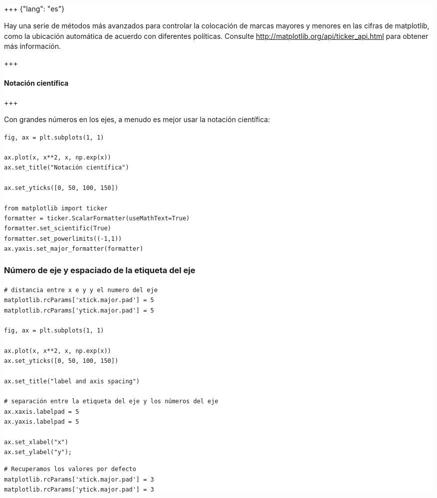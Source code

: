 +++ {"lang": "es"}

Hay una serie de métodos más avanzados para controlar la colocación de marcas mayores y menores en las cifras de matplotlib, como la ubicación automática de acuerdo con diferentes políticas. Consulte http://matplotlib.org/api/ticker_api.html para obtener más información.

+++

#### Notación científica

+++

Con grandes números en los ejes, a menudo es mejor usar la notación científica:

```{code-cell} ipython3
fig, ax = plt.subplots(1, 1)
      
ax.plot(x, x**2, x, np.exp(x))
ax.set_title("Notación científica")

ax.set_yticks([0, 50, 100, 150])

from matplotlib import ticker
formatter = ticker.ScalarFormatter(useMathText=True)
formatter.set_scientific(True) 
formatter.set_powerlimits((-1,1)) 
ax.yaxis.set_major_formatter(formatter)
```

### Número de eje y espaciado de la etiqueta del eje

```{code-cell} ipython3
# distancia entre x e y y el numero del eje
matplotlib.rcParams['xtick.major.pad'] = 5
matplotlib.rcParams['ytick.major.pad'] = 5

fig, ax = plt.subplots(1, 1)
      
ax.plot(x, x**2, x, np.exp(x))
ax.set_yticks([0, 50, 100, 150])

ax.set_title("label and axis spacing")

# separación entre la etiqueta del eje y los números del eje 
ax.xaxis.labelpad = 5
ax.yaxis.labelpad = 5

ax.set_xlabel("x")
ax.set_ylabel("y");
```

```{code-cell} ipython3
# Recuperamos los valores por defecto
matplotlib.rcParams['xtick.major.pad'] = 3
matplotlib.rcParams['ytick.major.pad'] = 3
```
